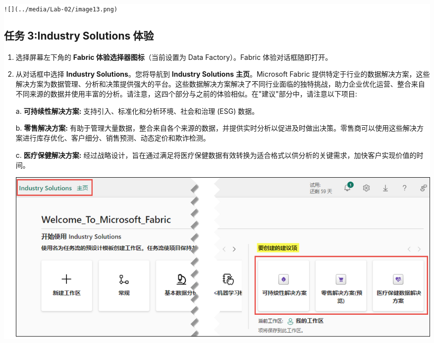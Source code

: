     ![](../media/Lab-02/image13.png)

## 任务 3:Industry Solutions 体验

1. 选择屏幕左下角的 **Fabric 体验选择器图标**（当前设置为 Data
    Factory）。Fabric 体验对话框随即打开。

2. 从对话框中选择 **Industry Solutions**。您将导航到 **Industry
    Solutions** **主页**。Microsoft Fabric
    提供特定于行业的数据解决方案，这些解决方案为数据管理、分析和决策提供强大的平台。这些数据解决方案解决了不同行业面临的独特挑战，助力企业优化运营、整合来自不同来源的数据并使用丰富的分析。请注意，这四个部分与之前的体验相似。在"建议"部分中，请注意以下项目:

    a. **可持续性解决方案:** 支持引入、标准化和分析环境、社会和治理 (ESG) 数据。

    b. **零售解决方案:** 有助于管理大量数据，整合来自各个来源的数据，并提供实时分析以促进及时做出决策。零售商可以使用这些解决方案进行库存优化、客户细分、销售预测、动态定价和欺诈检测。

    c. **医疗保健解决方案:** 经过战略设计，旨在通过满足将医疗保健数据有效转换为适合格式以供分析的关键需求，加快客户实现价值的时间。

    ![](../media/Lab-02/image14.png)
